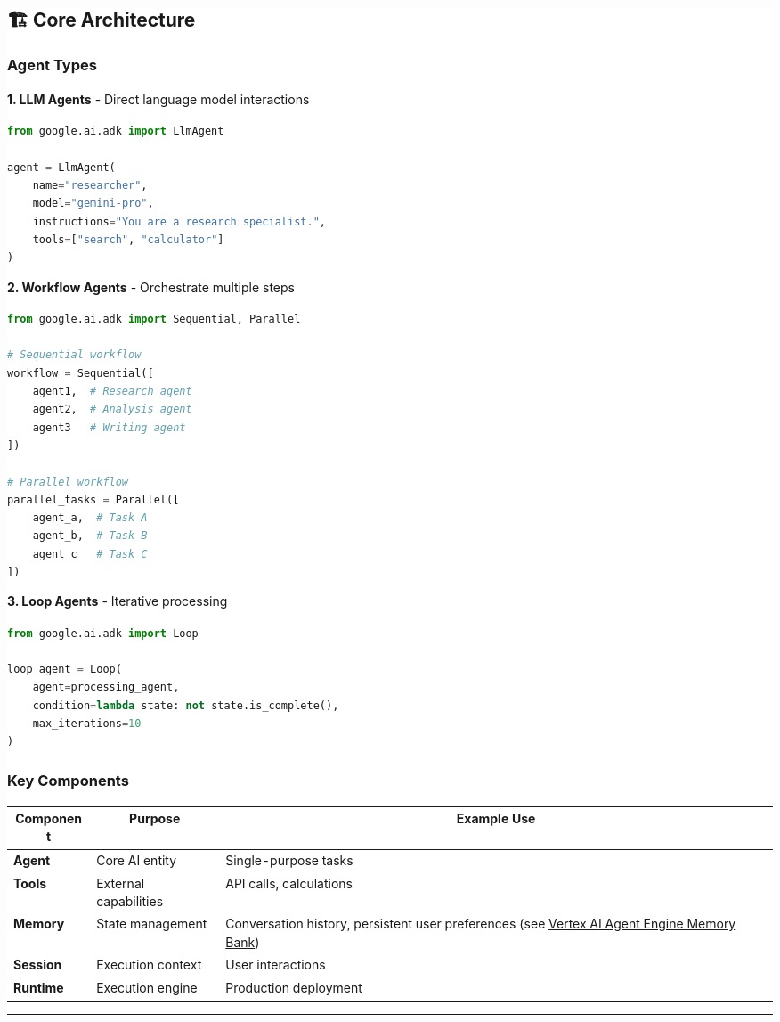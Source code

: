 
## 🏗️ Core Architecture

### Agent Types

**1. LLM Agents** - Direct language model interactions
```python
from google.ai.adk import LlmAgent

agent = LlmAgent(
    name="researcher",
    model="gemini-pro",
    instructions="You are a research specialist.",
    tools=["search", "calculator"]
)
```

**2. Workflow Agents** - Orchestrate multiple steps
```python
from google.ai.adk import Sequential, Parallel

# Sequential workflow
workflow = Sequential([
    agent1,  # Research agent
    agent2,  # Analysis agent  
    agent3   # Writing agent
])

# Parallel workflow
parallel_tasks = Parallel([
    agent_a,  # Task A
    agent_b,  # Task B
    agent_c   # Task C
])
```

**3. Loop Agents** - Iterative processing
```python
from google.ai.adk import Loop

loop_agent = Loop(
    agent=processing_agent,
    condition=lambda state: not state.is_complete(),
    max_iterations=10
)
```

### Key Components

| Component | Purpose | Example Use |
|-----------|---------|-------------|
| **Agent** | Core AI entity | Single-purpose tasks |
| **Tools** | External capabilities | API calls, calculations |
| **Memory** | State management | Conversation history, persistent user preferences (see [Vertex AI Agent Engine Memory Bank](https://cloud.google.com/blog/products/ai-machine-learning/vertex-ai-memory-bank-in-public-preview/?hl=en)) |
| **Session** | Execution context | User interactions |
| **Runtime** | Execution engine | Production deployment |

---